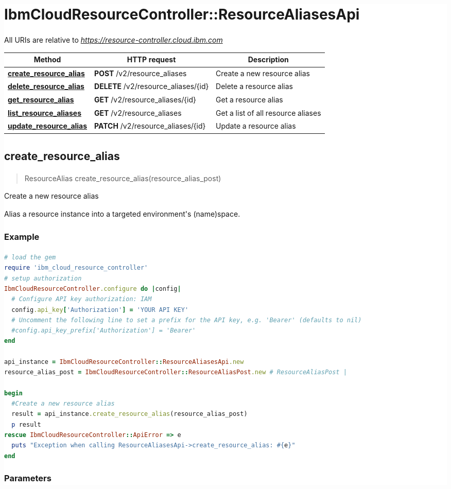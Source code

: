 # IbmCloudResourceController::ResourceAliasesApi

All URIs are relative to *https://resource-controller.cloud.ibm.com*

Method | HTTP request | Description
------------- | ------------- | -------------
[**create_resource_alias**](ResourceAliasesApi.md#create_resource_alias) | **POST** /v2/resource_aliases | Create a new resource alias
[**delete_resource_alias**](ResourceAliasesApi.md#delete_resource_alias) | **DELETE** /v2/resource_aliases/{id} | Delete a resource alias
[**get_resource_alias**](ResourceAliasesApi.md#get_resource_alias) | **GET** /v2/resource_aliases/{id} | Get a resource alias
[**list_resource_aliases**](ResourceAliasesApi.md#list_resource_aliases) | **GET** /v2/resource_aliases | Get a list of all resource aliases
[**update_resource_alias**](ResourceAliasesApi.md#update_resource_alias) | **PATCH** /v2/resource_aliases/{id} | Update a resource alias



## create_resource_alias

> ResourceAlias create_resource_alias(resource_alias_post)

Create a new resource alias

Alias a resource instance into a targeted environment's (name)space.

### Example

```ruby
# load the gem
require 'ibm_cloud_resource_controller'
# setup authorization
IbmCloudResourceController.configure do |config|
  # Configure API key authorization: IAM
  config.api_key['Authorization'] = 'YOUR API KEY'
  # Uncomment the following line to set a prefix for the API key, e.g. 'Bearer' (defaults to nil)
  #config.api_key_prefix['Authorization'] = 'Bearer'
end

api_instance = IbmCloudResourceController::ResourceAliasesApi.new
resource_alias_post = IbmCloudResourceController::ResourceAliasPost.new # ResourceAliasPost | 

begin
  #Create a new resource alias
  result = api_instance.create_resource_alias(resource_alias_post)
  p result
rescue IbmCloudResourceController::ApiError => e
  puts "Exception when calling ResourceAliasesApi->create_resource_alias: #{e}"
end
```

### Parameters
